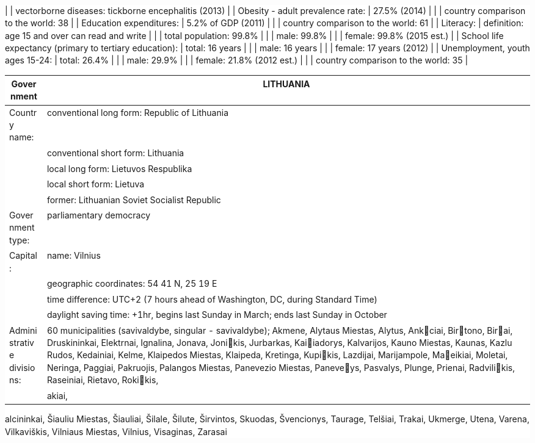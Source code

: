 | | vectorborne diseases: tickborne encephalitis (2013) |
| Obesity - adult prevalence rate: | 27.5% (2014) |
| | country comparison to the world:  38 |
| Education expenditures: | 5.2% of GDP (2011) |
| | country comparison to the world:  61 |
| Literacy: | definition: age 15 and over can read and write |
| | total population: 99.8% |
| | male: 99.8% |
| | female: 99.8% (2015 est.) |
| School life expectancy (primary to tertiary education): | total: 16 years |
| | male: 16 years |
| | female: 17 years (2012) |
| Unemployment, youth ages 15-24: | total: 26.4% |
| | male: 29.9% |
| | female: 21.8% (2012 est.) |
| | country comparison to the world:  35 |

| Government | LITHUANIA |
| --- | --- |
| Country name: | conventional long form: Republic of Lithuania |
| | conventional short form: Lithuania |
| | local long form: Lietuvos Respublika |
| | local short form: Lietuva |
| | former: Lithuanian Soviet Socialist Republic |
| Government type: | parliamentary democracy |
| Capital: | name: Vilnius |
| | geographic coordinates: 54 41 N, 25 19 E |
| | time difference: UTC+2 (7 hours ahead of Washington, DC, during Standard Time) |
| | daylight saving time: +1hr, begins last Sunday in March; ends last Sunday in October |
| Administrative divisions: | 60 municipalities (savivaldybe, singular - savivaldybe); Akmene, Alytaus Miestas, Alytus, Ankciai, Birtono, Birai, Druskininkai, Elektrnai, Ignalina, Jonava, Jonikis, Jurbarkas, Kaiiadorys, Kalvarijos, Kauno Miestas, Kaunas, Kazlu Rudos, Kedainiai, Kelme, Klaipedos Miestas, Klaipeda, Kretinga, Kupikis, Lazdijai, Marijampole, Maeikiai, Moletai, Neringa, Paggiai, Pakruojis, Palangos Miestas, Panevezio Miestas, Paneveys, Pasvalys, Plunge, Prienai, Radvilikis, Raseiniai, Rietavo, Rokikis, |
| | akiai, |
alcininkai, Šiauliu Miestas, Šiauliai, Šilale, Šilute, Širvintos, Skuodas, Švencionys, Taurage, Telšiai, Trakai, Ukmerge, Utena, Varena, Vilkaviškis, Vilniaus Miestas, Vilnius, Visaginas, Zarasai
